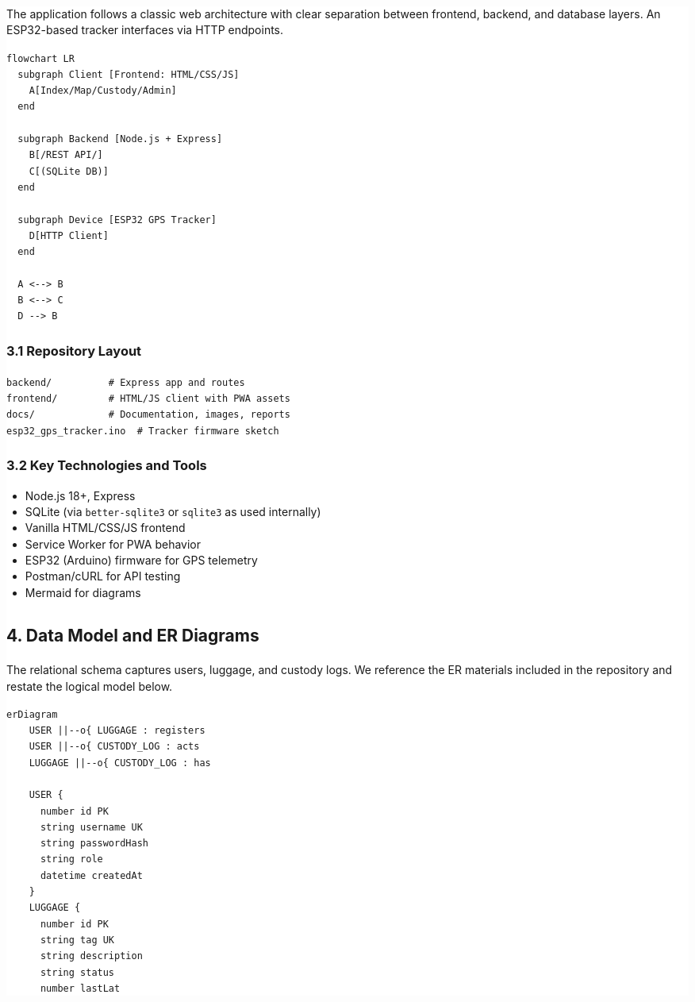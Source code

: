 The application follows a classic web architecture with clear separation between frontend, backend, and database layers. An ESP32-based tracker interfaces via HTTP endpoints.

```mermaid
flowchart LR
  subgraph Client [Frontend: HTML/CSS/JS]
    A[Index/Map/Custody/Admin]
  end

  subgraph Backend [Node.js + Express]
    B[/REST API/]
    C[(SQLite DB)]
  end

  subgraph Device [ESP32 GPS Tracker]
    D[HTTP Client]
  end

  A <--> B
  B <--> C
  D --> B
```

### 3.1 Repository Layout

```
backend/          # Express app and routes
frontend/         # HTML/JS client with PWA assets
docs/             # Documentation, images, reports
esp32_gps_tracker.ino  # Tracker firmware sketch
```

### 3.2 Key Technologies and Tools
- Node.js 18+, Express
- SQLite (via `better-sqlite3` or `sqlite3` as used internally)
- Vanilla HTML/CSS/JS frontend
- Service Worker for PWA behavior
- ESP32 (Arduino) firmware for GPS telemetry
- Postman/cURL for API testing
- Mermaid for diagrams

## 4. Data Model and ER Diagrams

The relational schema captures users, luggage, and custody logs. We reference the ER materials included in the repository and restate the logical model below.

```mermaid
erDiagram
    USER ||--o{ LUGGAGE : registers
    USER ||--o{ CUSTODY_LOG : acts
    LUGGAGE ||--o{ CUSTODY_LOG : has

    USER {
      number id PK
      string username UK
      string passwordHash
      string role
      datetime createdAt
    }
    LUGGAGE {
      number id PK
      string tag UK
      string description
      string status
      number lastLat
```